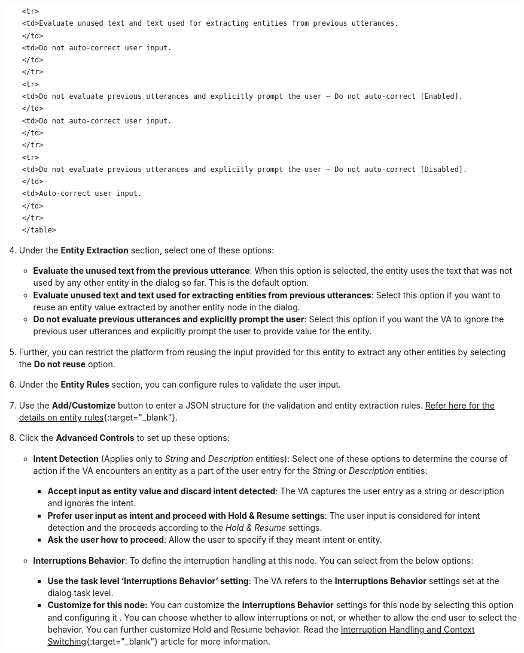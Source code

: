         <tr>
        <td>Evaluate unused text and text used for extracting entities from previous utterances.
        </td>
        <td>Do not auto-correct user input.
        </td>
        </tr>
        <tr>
        <td>Do not evaluate previous utterances and explicitly prompt the user – Do not auto-correct [Enabled].
        </td>
        <td>Do not auto-correct user input.
        </td>
        </tr>
        <tr>
        <td>Do not evaluate previous utterances and explicitly prompt the user – Do not auto-correct [Disabled].
        </td>
        <td>Auto-correct user input.
        </td>
        </tr>
        </table>

4. Under the **Entity Extraction** section, select one of these options:
    * **Evaluate the unused text from the previous utterance**: When this option is selected, the entity uses the text that was not used by any other entity in the dialog so far. This is the default option.
    * **Evaluate unused text and text used for extracting entities from previous utterances**: Select this option if you want to reuse an entity value extracted by another entity node in the dialog.
    * **Do not evaluate previous utterances and explicitly prompt the user**: Select this option if you want the VA to ignore the previous user utterances and explicitly prompt the user to provide value for the entity.

5. Further, you can restrict the platform from reusing the input provided for this entity to extract any other entities by selecting the **Do not reuse** option.
6. Under the **Entity Rules** section, you can configure rules to validate the user input.
7. Use the **Add/Customize** button to enter a JSON structure for the validation and entity extraction rules. [Refer here for the details on entity rules](../../entity-rules/){:target="_blank"}.
8. Click the **Advanced Controls** to set up these options:
    * **Intent Detection** (Applies only to _String_ and _Description_ entities): Select one of these options to determine the course of action if the VA encounters an entity as a part of the user entry for the _String_ or _Description_ entities:
        * **Accept input as entity value and discard intent detected**: The VA captures the user entry as a string or description and ignores the intent.
        * **Prefer user input as intent and proceed with Hold & Resume settings**: The user input is considered for intent detection and the proceeds according to the _Hold & Resume_ settings.
        * **Ask the user how to proceed**: Allow the user to specify if they meant intent or entity.
    
    * **Interruptions Behavior**: To define the interruption handling at this node. You can select from the below options:
        * **Use the task level ‘Interruptions Behavior’ setting**: The VA refers to the **Interruptions Behavior** settings set at the dialog task level.
        * **Customize for this node:** You can customize the **Interruptions Behavior** settings for this node by selecting this option and configuring it . You can choose whether to allow interruptions or not, or whether to allow the end user to select the behavior. You can further customize Hold and Resume behavior. Read the [Interruption Handling and Context Switching](../../../../intelligence/conversation-management/manage-interruptions){:target="_blank"} article for more information.
    